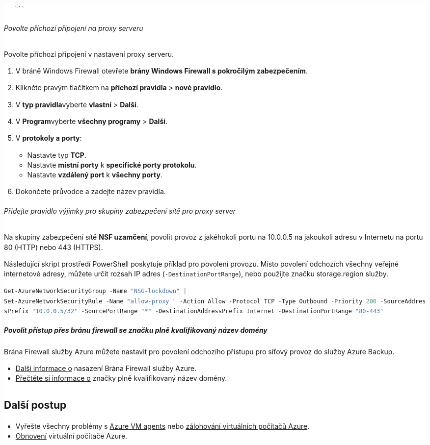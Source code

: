        ```

###### <a name="allow-incoming-connections-on-the-proxy"></a>Povolte příchozí připojení na proxy serveru

Povolte příchozí připojení v nastavení proxy serveru.

1. V bráně Windows Firewall otevřete **brány Windows Firewall s pokročilým zabezpečením**.
2. Klikněte pravým tlačítkem na **příchozí pravidla** > **nové pravidlo**.
3. V **typ pravidla**vyberte **vlastní** > **Další**.
4. V **Program**vyberte **všechny programy** > **Další**.
5. V **protokoly a porty**:
   - Nastavte typ **TCP**.
   - Nastavte **místní porty** k **specifické porty protokolu**.
   - Nastavte **vzdálený port** k **všechny porty**.
  
6. Dokončete průvodce a zadejte název pravidla.

###### <a name="add-an-exception-rule-to-the-nsg-for-the-proxy"></a>Přidejte pravidlo výjimky pro skupiny zabezpečení sítě pro proxy server

Na skupiny zabezpečení sítě **NSF uzamčení**, povolit provoz z jakéhokoli portu na 10.0.0.5 na jakoukoli adresu v Internetu na portu 80 (HTTP) nebo 443 (HTTPS).

Následující skript prostředí PowerShell poskytuje příklad pro povolení provozu.
Místo povolení odchozích všechny veřejné internetové adresy, můžete určit rozsah IP adres (`-DestinationPortRange`), nebo použijte značku storage.region služby.   

```powershell
Get-AzureNetworkSecurityGroup -Name "NSG-lockdown" |
Set-AzureNetworkSecurityRule -Name "allow-proxy " -Action Allow -Protocol TCP -Type Outbound -Priority 200 -SourceAddressPrefix "10.0.0.5/32" -SourcePortRange "*" -DestinationAddressPrefix Internet -DestinationPortRange "80-443"
```

##### <a name="allow-firewall-access-with-an-fqdn-tag"></a>Povolit přístup přes bránu firewall se značku plně kvalifikovaný název domény

Brána Firewall služby Azure můžete nastavit pro povolení odchozího přístupu pro síťový provoz do služby Azure Backup.

- [Další informace o](https://docs.microsoft.com/azure/firewall/tutorial-firewall-deploy-portal) nasazení Brána Firewall služby Azure.
- [Přečtěte si informace o](https://docs.microsoft.com/azure/firewall/fqdn-tags) značky plně kvalifikovaný název domény.



## <a name="next-steps"></a>Další postup

- Vyřešte všechny problémy s [Azure VM agents](backup-azure-troubleshoot-vm-backup-fails-snapshot-timeout.md) nebo [zálohování virtuálních počítačů Azure](backup-azure-vms-troubleshoot.md).
- [Obnovení](backup-azure-arm-restore-vms.md) virtuální počítače Azure.

